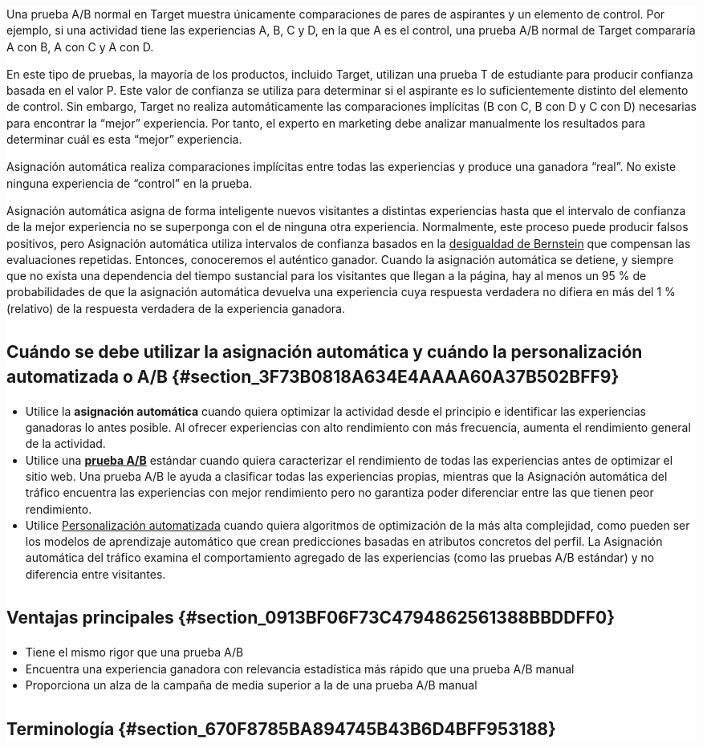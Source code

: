Una prueba A/B normal en Target muestra únicamente comparaciones de pares de aspirantes y un elemento de control. Por ejemplo, si una actividad tiene las experiencias A, B, C y D, en la que A es el control, una prueba A/B normal de Target compararía A con B, A con C y A con D.

En este tipo de pruebas, la mayoría de los productos, incluido Target, utilizan una prueba T de estudiante para producir confianza basada en el valor P. Este valor de confianza se utiliza para determinar si el aspirante es lo suficientemente distinto del elemento de control. Sin embargo, Target no realiza automáticamente las comparaciones implícitas (B con C, B con D y C con D) necesarias para encontrar la “mejor” experiencia. Por tanto, el experto en marketing debe analizar manualmente los resultados para determinar cuál es esta “mejor” experiencia.

Asignación automática realiza comparaciones implícitas entre todas las experiencias y produce una ganadora “real”. No existe ninguna experiencia de “control” en la prueba.

Asignación automática asigna de forma inteligente nuevos visitantes a distintas experiencias hasta que el intervalo de confianza de la mejor experiencia no se superponga con el de ninguna otra experiencia. Normalmente, este proceso puede producir falsos positivos, pero Asignación automática utiliza intervalos de confianza basados en la [desigualdad de Bernstein](https://en.wikipedia.org/wiki/Bernstein_inequalities_(probability_theory)) que compensan las evaluaciones repetidas. Entonces, conoceremos el auténtico ganador. Cuando la asignación automática se detiene, y siempre que no exista una dependencia del tiempo sustancial para los visitantes que llegan a la página, hay al menos un 95 % de probabilidades de que la asignación automática devuelva una experiencia cuya respuesta verdadera no difiera en más del 1 % (relativo) de la respuesta verdadera de la experiencia ganadora.

## Cuándo se debe utilizar la asignación automática y cuándo la personalización automatizada o A/B {#section_3F73B0818A634E4AAAA60A37B502BFF9}

* Utilice la **asignación automática** cuando quiera optimizar la actividad desde el principio e identificar las experiencias ganadoras lo antes posible. Al ofrecer experiencias con alto rendimiento con más frecuencia, aumenta el rendimiento general de la actividad.
* Utilice una **[prueba A/B](/help/c-activities/t-test-ab/test-ab.md#task_05E33EB15C4D4459B5EAFF90A94A7977)** estándar cuando quiera caracterizar el rendimiento de todas las experiencias antes de optimizar el sitio web. Una prueba A/B le ayuda a clasificar todas las experiencias propias, mientras que la Asignación automática del tráfico encuentra las experiencias con mejor rendimiento pero no garantiza poder diferenciar entre las que tienen peor rendimiento.
* Utilice [Personalización automatizada](/help/c-activities/t-automated-personalization/automated-personalization.md#task_8AAF837796D74CF893CA2F88BA1491C9) cuando quiera algoritmos de optimización de la más alta complejidad, como pueden ser los modelos de aprendizaje automático que crean predicciones basadas en atributos concretos del perfil. La Asignación automática del tráfico examina el comportamiento agregado de las experiencias (como las pruebas A/B estándar) y no diferencia entre visitantes.

## Ventajas principales   {#section_0913BF06F73C4794862561388BBDDFF0}

* Tiene el mismo rigor que una prueba A/B
* Encuentra una experiencia ganadora con relevancia estadística más rápido que una prueba A/B manual
* Proporciona un alza de la campaña de media superior a la de una prueba A/B manual

## Terminología   {#section_670F8785BA894745B43B6D4BFF953188}
